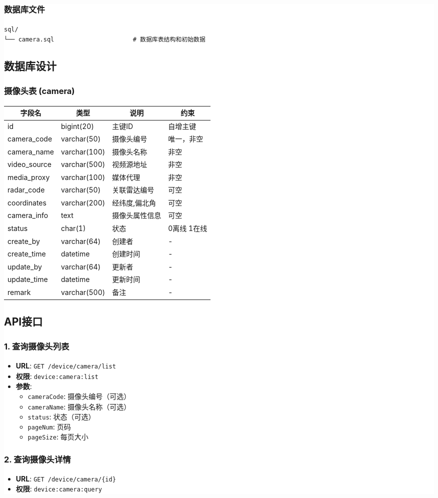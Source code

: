 ### 数据库文件
```
sql/
└── camera.sql                      # 数据库表结构和初始数据
```

## 数据库设计

### 摄像头表 (camera)
| 字段名 | 类型 | 说明 | 约束 |
|--------|------|------|------|
| id | bigint(20) | 主键ID | 自增主键 |
| camera_code | varchar(50) | 摄像头编号 | 唯一，非空 |
| camera_name | varchar(100) | 摄像头名称 | 非空 |
| video_source | varchar(500) | 视频源地址 | 非空 |
| media_proxy | varchar(100) | 媒体代理 | 非空 |
| radar_code | varchar(50) | 关联雷达编号 | 可空 |
| coordinates | varchar(200) | 经纬度,偏北角 | 可空 |
| camera_info | text | 摄像头属性信息 | 可空 |
| status | char(1) | 状态 | 0离线 1在线 |
| create_by | varchar(64) | 创建者 | - |
| create_time | datetime | 创建时间 | - |
| update_by | varchar(64) | 更新者 | - |
| update_time | datetime | 更新时间 | - |
| remark | varchar(500) | 备注 | - |

## API接口

### 1. 查询摄像头列表
- **URL**: `GET /device/camera/list`
- **权限**: `device:camera:list`
- **参数**: 
  - `cameraCode`: 摄像头编号（可选）
  - `cameraName`: 摄像头名称（可选）
  - `status`: 状态（可选）
  - `pageNum`: 页码
  - `pageSize`: 每页大小

### 2. 查询摄像头详情
- **URL**: `GET /device/camera/{id}`
- **权限**: `device:camera:query`
